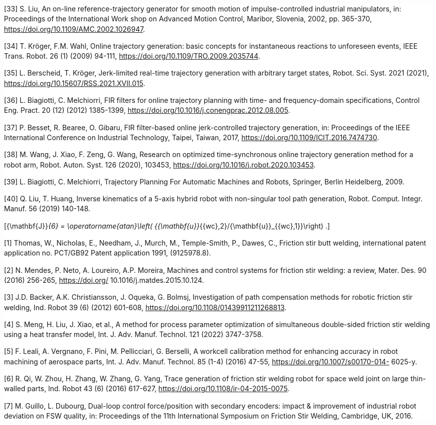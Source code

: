 [33] S. Liu, An on-line reference-trajectory generator for smooth motion of impulse-controlled industrial manipulators, in: Proceedings of the International Work shop on Advanced Motion Control, Maribor, Slovenia, 2002, pp. 365-370, https://doi.org/10.1109/AMC.2002.1026947.

[34] T. Kröger, F.M. Wahl, Online trajectory generation: basic concepts for instantaneous reactions to unforeseen events, IEEE Trans. Robot. 26 (1) (2009) 94-111, https://doi.org/10.1109/TRO.2009.2035744.

[35] L. Berscheid, T. Kröger, Jerk-limited real-time trajectory generation with arbitrary target states, Robot. Sci. Syst. 2021 (2021), https://doi.org/10.15607/RSS.2021.XVII.015.

[36] L. Biagiotti, C. Melchiorri, FIR filters for online trajectory planning with time- and frequency-domain specifications, Control Eng. Pract. 20 (12) (2012) 1385-1399, https://doi.org/10.1016/j.conengprac.2012.08.005.

[37] P. Besset, R. Bearee, O. Gibaru, FIR filter-based online jerk-controlled trajectory generation, in: Proceedings of the IEEE International Conference on Industrial Technology, Taipei, Taiwan, 2017, https://doi.org/10.1109/ICIT.2016.7474730.

[38] M. Wang, J. Xiao, F. Zeng, G. Wang, Research on optimized time-synchronous online trajectory generation method for a robot arm, Robot. Auton. Syst. 126 (2020), 103453, https://doi.org/10.1016/j.robot.2020.103453.

[39] L. Biagiotti, C. Melchiorri, Trajectory Planning For Automatic Machines and Robots, Springer, Berlin Heidelberg, 2009.

[40] Q. Liu, T. Huang, Inverse kinematics of a 5-axis hybrid robot with non-singular tool path generation, Robot. Comput. Integr. Manuf. 56 (2019) 140-148.

\[{\mathbf{J}}_{6} = \operatorname{atan}\left( {{\mathbf{u}}_{{wc},2}/{\mathbf{u}}_{{wc},1}}\right) .\]

[1] Thomas, W., Nicholas, E., Needham, J., Murch, M., Temple-Smith, P., Dawes, C., Friction stir butt welding, international patent application no. PCT/GB92 Patent application 1991, (9125978.8).

[2] N. Mendes, P. Neto, A. Loureiro, A.P. Moreira, Machines and control systems for friction stir welding: a review, Mater. Des. 90 (2016) 256-265, https://doi.org/ 10.1016/j.matdes.2015.10.124.

[3] J.D. Backer, A.K. Christiansson, J. Oqueka, G. Bolmsj, Investigation of path compensation methods for robotic friction stir welding, Ind. Robot 39 (6) (2012) 601-608, https://doi.org/10.1108/01439911211268813.

[4] S. Meng, H. Liu, J. Xiao, et al., A method for process parameter optimization of simultaneous double-sided friction stir welding using a heat transfer model, Int. J. Adv. Manuf. Technol. 121 (2022) 3747-3758.

[5] F. Leali, A. Vergnano, F. Pini, M. Pellicciari, G. Berselli, A workcell calibration method for enhancing accuracy in robot machining of aerospace parts, Int. J. Adv. Manuf. Technol. 85 (1-4) (2016) 47-55, https://doi.org/10.1007/s00170-014- 6025-y.

[6] R. Qi, W. Zhou, H. Zhang, W. Zhang, G. Yang, Trace generation of friction stir welding robot for space weld joint on large thin-walled parts, Ind. Robot 43 (6) (2016) 617-627, https://doi.org/10.1108/ir-04-2015-0075.

[7] M. Guillo, L. Dubourg, Dual-loop control force/position with secondary encoders: impact & improvement of industrial robot deviation on FSW quality, in: Proceedings of the 11th International Symposium on Friction Stir Welding, Cambridge, UK, 2016.
